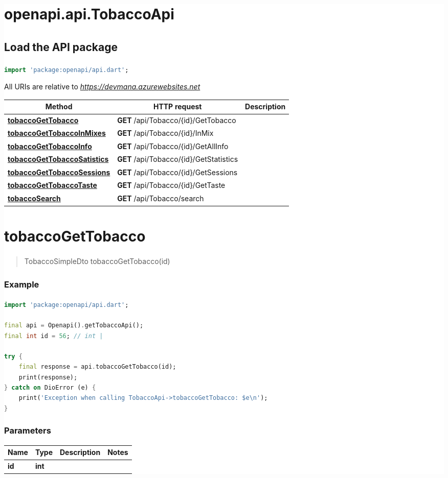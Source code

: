 # openapi.api.TobaccoApi

## Load the API package
```dart
import 'package:openapi/api.dart';
```

All URIs are relative to *https://devmana.azurewebsites.net*

Method | HTTP request | Description
------------- | ------------- | -------------
[**tobaccoGetTobacco**](TobaccoApi.md#tobaccogettobacco) | **GET** /api/Tobacco/{id}/GetTobacco | 
[**tobaccoGetTobaccoInMixes**](TobaccoApi.md#tobaccogettobaccoinmixes) | **GET** /api/Tobacco/{id}/InMix | 
[**tobaccoGetTobaccoInfo**](TobaccoApi.md#tobaccogettobaccoinfo) | **GET** /api/Tobacco/{id}/GetAllInfo | 
[**tobaccoGetTobaccoSatistics**](TobaccoApi.md#tobaccogettobaccosatistics) | **GET** /api/Tobacco/{id}/GetStatistics | 
[**tobaccoGetTobaccoSessions**](TobaccoApi.md#tobaccogettobaccosessions) | **GET** /api/Tobacco/{id}/GetSessions | 
[**tobaccoGetTobaccoTaste**](TobaccoApi.md#tobaccogettobaccotaste) | **GET** /api/Tobacco/{id}/GetTaste | 
[**tobaccoSearch**](TobaccoApi.md#tobaccosearch) | **GET** /api/Tobacco/search | 


# **tobaccoGetTobacco**
> TobaccoSimpleDto tobaccoGetTobacco(id)



### Example
```dart
import 'package:openapi/api.dart';

final api = Openapi().getTobaccoApi();
final int id = 56; // int | 

try {
    final response = api.tobaccoGetTobacco(id);
    print(response);
} catch on DioError (e) {
    print('Exception when calling TobaccoApi->tobaccoGetTobacco: $e\n');
}
```

### Parameters

Name | Type | Description  | Notes
------------- | ------------- | ------------- | -------------
 **id** | **int**|  | 

